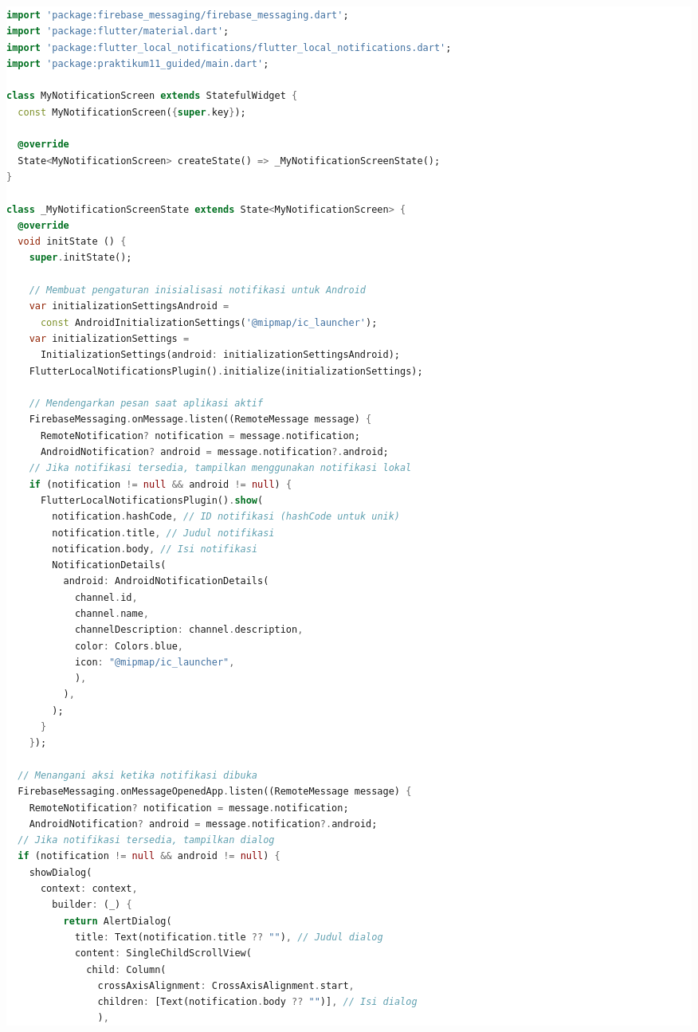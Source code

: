 ```dart
import 'package:firebase_messaging/firebase_messaging.dart';
import 'package:flutter/material.dart';
import 'package:flutter_local_notifications/flutter_local_notifications.dart';
import 'package:praktikum11_guided/main.dart';

class MyNotificationScreen extends StatefulWidget {
  const MyNotificationScreen({super.key});

  @override
  State<MyNotificationScreen> createState() => _MyNotificationScreenState();
}

class _MyNotificationScreenState extends State<MyNotificationScreen> {
  @override
  void initState () {
    super.initState();

    // Membuat pengaturan inisialisasi notifikasi untuk Android
    var initializationSettingsAndroid =
      const AndroidInitializationSettings('@mipmap/ic_launcher');
    var initializationSettings =
      InitializationSettings(android: initializationSettingsAndroid);
    FlutterLocalNotificationsPlugin().initialize(initializationSettings);

    // Mendengarkan pesan saat aplikasi aktif
    FirebaseMessaging.onMessage.listen((RemoteMessage message) {
      RemoteNotification? notification = message.notification;
      AndroidNotification? android = message.notification?.android;
    // Jika notifikasi tersedia, tampilkan menggunakan notifikasi lokal
    if (notification != null && android != null) {
      FlutterLocalNotificationsPlugin().show(
        notification.hashCode, // ID notifikasi (hashCode untuk unik)
        notification.title, // Judul notifikasi
        notification.body, // Isi notifikasi
        NotificationDetails(
          android: AndroidNotificationDetails(
            channel.id,
            channel.name,
            channelDescription: channel.description,
            color: Colors.blue,
            icon: "@mipmap/ic_launcher",
            ),
          ),
        );
      }
    });

  // Menangani aksi ketika notifikasi dibuka
  FirebaseMessaging.onMessageOpenedApp.listen((RemoteMessage message) {
    RemoteNotification? notification = message.notification;
    AndroidNotification? android = message.notification?.android;
  // Jika notifikasi tersedia, tampilkan dialog
  if (notification != null && android != null) {
    showDialog(
      context: context,
        builder: (_) {
          return AlertDialog(
            title: Text(notification.title ?? ""), // Judul dialog
            content: SingleChildScrollView(
              child: Column(
                crossAxisAlignment: CrossAxisAlignment.start,
                children: [Text(notification.body ?? "")], // Isi dialog
                ),
```